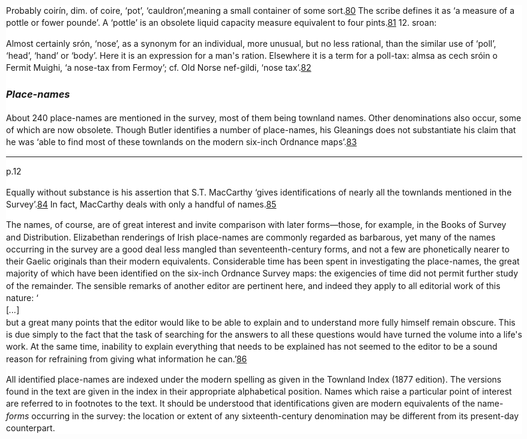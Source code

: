 Probably coirín, dim. of coire, ‘pot’, ‘cauldron’,meaning a small container of some sort.[80](javascript:footNote('E580000-001/note080.html')) The scribe defines it as ‘a measure of a pottle or fower pounde’. A ‘pottle’ is an obsolete liquid capacity measure equivalent to four pints.[81](javascript:footNote('E580000-001/note081.html'))
12. sroan:
  

Almost certainly srón, ‘nose’, as a synonym for an individual, more unusual, but no less rational, than the similar use of ‘poll’, ‘head’, ‘hand’ or ‘body’. Here it is an expression for a man's ration. Elsewhere it is a term for a poll-tax: almsa as cech sróin o Fermit Muighi, ‘a nose-tax from Fermoy’; cf. Old Norse nef-gildi, ‘nose tax’.[82](javascript:footNote('E580000-001/note082.html'))



### *Place-names*


About 240 place-names are mentioned in the survey, most of them being townland names. Other denominations also occur, some of which are now obsolete. Though Butler identifies a number of place-names, his Gleanings does not substantiate his claim that he was ‘able to find most of these townlands on the modern six-inch Ordnance maps’.[83](javascript:footNote('E580000-001/note083.html'))


---

p.12




Equally without substance is his assertion that 
S.T. MacCarthy ‘gives identifications of nearly all the townlands mentioned in the Survey’.[84](javascript:footNote('E580000-001/note084.html')) In fact, MacCarthy deals with only a handful of names.[85](javascript:footNote('E580000-001/note085.html'))


The names, of course, are of great interest and invite comparison with later forms—those, for example, in the Books of Survey and Distribution. Elizabethan renderings of Irish place-names are commonly regarded as barbarous, yet many of the names occurring in the survey are a good deal less mangled than seventeenth-century forms, and not a few are phonetically nearer to their Gaelic originals than their modern equivalents. Considerable time has been spent in investigating the place-names, the great majority of which have been identified on the six-inch Ordnance Survey maps: the exigencies of time did not permit further study of the remainder. The sensible remarks of another editor are pertinent here, and indeed they apply to all editorial work of this nature: ‘  
[*...*]  
 but a great many points that the editor would like to be able to explain and to understand more fully himself remain obscure. This is due simply to the fact that the task of searching for the answers to all these questions would have turned the volume into a life's work. At the same time, inability to explain everything that needs to be explained has not seemed to the editor to be a sound reason for refraining from giving what information he can.’[86](javascript:footNote('E580000-001/note086.html'))


All identified place-names are indexed under the modern spelling as given in the Townland Index (1877 edition). The versions found in the text are given in the index in their appropriate alphabetical position. Names which raise a particular point of interest are referred to in footnotes to the text. It should be understood that identifications given are modern equivalents of the name-*forms* occurring in the survey: the location or extent of any sixteenth-century denomination may be different from its present-day counterpart.
